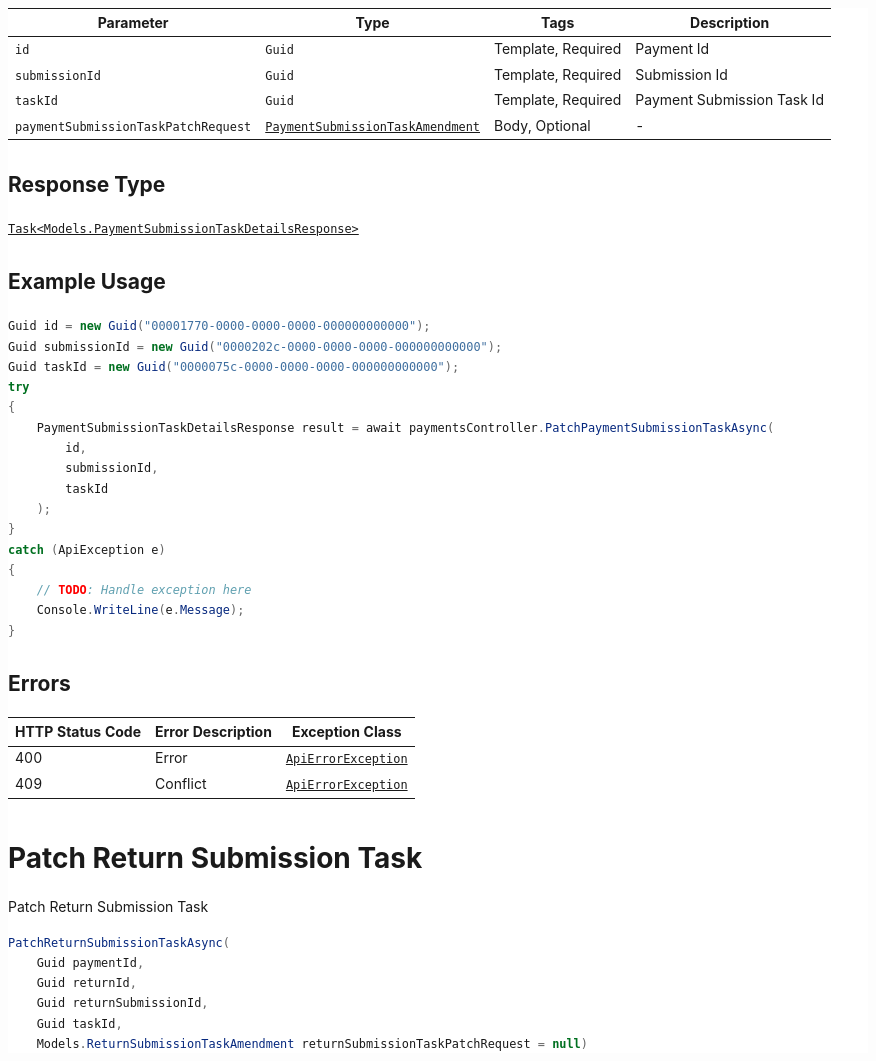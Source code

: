 | Parameter | Type | Tags | Description |
|  --- | --- | --- | --- |
| `id` | `Guid` | Template, Required | Payment Id |
| `submissionId` | `Guid` | Template, Required | Submission Id |
| `taskId` | `Guid` | Template, Required | Payment Submission Task Id |
| `paymentSubmissionTaskPatchRequest` | [`PaymentSubmissionTaskAmendment`](../../doc/models/payment-submission-task-amendment.md) | Body, Optional | - |

## Response Type

[`Task<Models.PaymentSubmissionTaskDetailsResponse>`](../../doc/models/payment-submission-task-details-response.md)

## Example Usage

```csharp
Guid id = new Guid("00001770-0000-0000-0000-000000000000");
Guid submissionId = new Guid("0000202c-0000-0000-0000-000000000000");
Guid taskId = new Guid("0000075c-0000-0000-0000-000000000000");
try
{
    PaymentSubmissionTaskDetailsResponse result = await paymentsController.PatchPaymentSubmissionTaskAsync(
        id,
        submissionId,
        taskId
    );
}
catch (ApiException e)
{
    // TODO: Handle exception here
    Console.WriteLine(e.Message);
}
```

## Errors

| HTTP Status Code | Error Description | Exception Class |
|  --- | --- | --- |
| 400 | Error | [`ApiErrorException`](../../doc/models/api-error-exception.md) |
| 409 | Conflict | [`ApiErrorException`](../../doc/models/api-error-exception.md) |


# Patch Return Submission Task

Patch Return Submission Task

```csharp
PatchReturnSubmissionTaskAsync(
    Guid paymentId,
    Guid returnId,
    Guid returnSubmissionId,
    Guid taskId,
    Models.ReturnSubmissionTaskAmendment returnSubmissionTaskPatchRequest = null)
```
